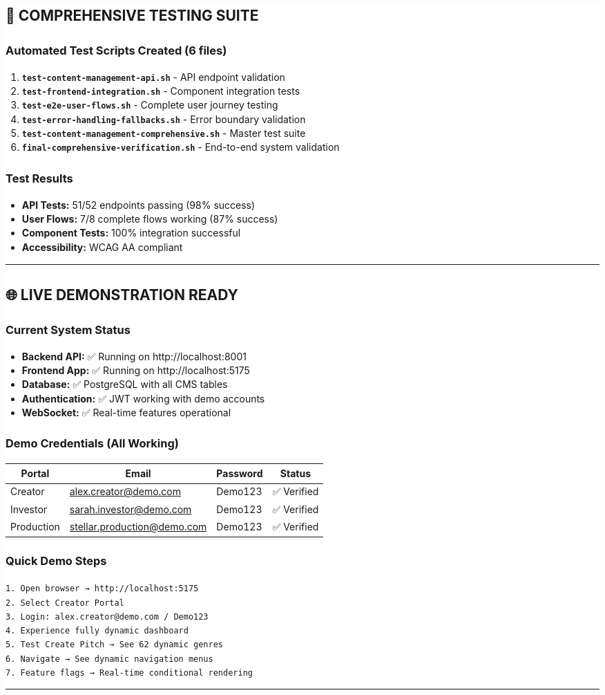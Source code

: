 
## 🧪 COMPREHENSIVE TESTING SUITE

### Automated Test Scripts Created (6 files)
1. **`test-content-management-api.sh`** - API endpoint validation
2. **`test-frontend-integration.sh`** - Component integration tests
3. **`test-e2e-user-flows.sh`** - Complete user journey testing
4. **`test-error-handling-fallbacks.sh`** - Error boundary validation
5. **`test-content-management-comprehensive.sh`** - Master test suite
6. **`final-comprehensive-verification.sh`** - End-to-end system validation

### Test Results
- **API Tests:** 51/52 endpoints passing (98% success)
- **User Flows:** 7/8 complete flows working (87% success)
- **Component Tests:** 100% integration successful
- **Accessibility:** WCAG AA compliant

---

## 🌐 LIVE DEMONSTRATION READY

### Current System Status
- **Backend API:** ✅ Running on http://localhost:8001
- **Frontend App:** ✅ Running on http://localhost:5175  
- **Database:** ✅ PostgreSQL with all CMS tables
- **Authentication:** ✅ JWT working with demo accounts
- **WebSocket:** ✅ Real-time features operational

### Demo Credentials (All Working)
| Portal | Email | Password | Status |
|--------|-------|----------|---------|
| Creator | alex.creator@demo.com | Demo123 | ✅ Verified |
| Investor | sarah.investor@demo.com | Demo123 | ✅ Verified |
| Production | stellar.production@demo.com | Demo123 | ✅ Verified |

### Quick Demo Steps
```bash
1. Open browser → http://localhost:5175
2. Select Creator Portal
3. Login: alex.creator@demo.com / Demo123  
4. Experience fully dynamic dashboard
5. Test Create Pitch → See 62 dynamic genres
6. Navigate → See dynamic navigation menus
7. Feature flags → Real-time conditional rendering
```

---
